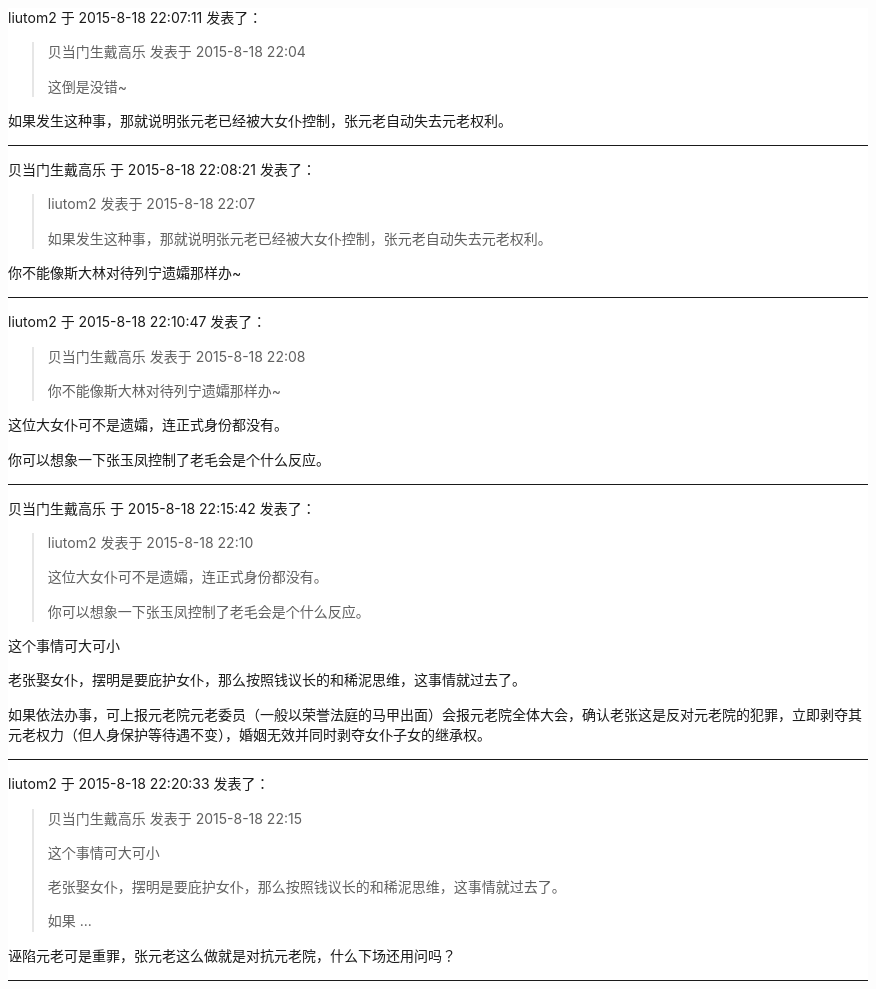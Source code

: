 liutom2 于 2015-8-18 22:07:11 发表了：

> 贝当门生戴高乐 发表于 2015-8-18 22:04
>
> 这倒是没错~

如果发生这种事，那就说明张元老已经被大女仆控制，张元老自动失去元老权利。

---

贝当门生戴高乐 于 2015-8-18 22:08:21 发表了：

> liutom2 发表于 2015-8-18 22:07
>
> 如果发生这种事，那就说明张元老已经被大女仆控制，张元老自动失去元老权利。

你不能像斯大林对待列宁遗孀那样办~

---

liutom2 于 2015-8-18 22:10:47 发表了：

> 贝当门生戴高乐 发表于 2015-8-18 22:08
>
> 你不能像斯大林对待列宁遗孀那样办~

这位大女仆可不是遗孀，连正式身份都没有。

你可以想象一下张玉凤控制了老毛会是个什么反应。

---

贝当门生戴高乐 于 2015-8-18 22:15:42 发表了：

> liutom2 发表于 2015-8-18 22:10
>
> 这位大女仆可不是遗孀，连正式身份都没有。
>
> 你可以想象一下张玉凤控制了老毛会是个什么反应。

这个事情可大可小

老张娶女仆，摆明是要庇护女仆，那么按照钱议长的和稀泥思维，这事情就过去了。

如果依法办事，可上报元老院元老委员（一般以荣誉法庭的马甲出面）会报元老院全体大会，确认老张这是反对元老院的犯罪，立即剥夺其元老权力（但人身保护等待遇不变），婚姻无效并同时剥夺女仆子女的继承权。

---

liutom2 于 2015-8-18 22:20:33 发表了：

> 贝当门生戴高乐 发表于 2015-8-18 22:15
>
> 这个事情可大可小
>
> 老张娶女仆，摆明是要庇护女仆，那么按照钱议长的和稀泥思维，这事情就过去了。
>
> 如果 ...

诬陷元老可是重罪，张元老这么做就是对抗元老院，什么下场还用问吗？

---